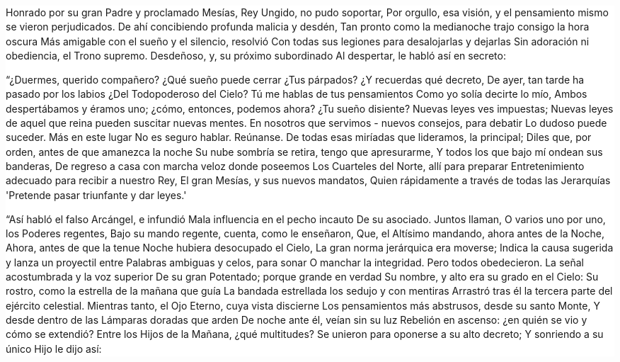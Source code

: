 Honrado por su gran Padre y proclamado
Mesías, Rey Ungido, no pudo soportar,
Por orgullo, esa visión, y el pensamiento mismo se vieron perjudicados.
De ahí concibiendo profunda malicia y desdén,
Tan pronto como la medianoche trajo consigo la hora oscura
Más amigable con el sueño y el silencio, resolvió
Con todas sus legiones para desalojarlas y dejarlas
Sin adoración ni obediencia, el Trono supremo.
Desdeñoso, y, su próximo subordinado
Al despertar, le habló así en secreto:

“¿Duermes, querido compañero? ¿Qué sueño puede cerrar
¿Tus párpados? ¿Y recuerdas qué decreto,
De ayer, tan tarde ha pasado por los labios
¿Del Todopoderoso del Cielo? Tú me hablas de tus pensamientos
Como yo solía decirte lo mío,
Ambos despertábamos y éramos uno; ¿cómo, entonces, podemos ahora?
¿Tu sueño disiente? Nuevas leyes ves impuestas;
Nuevas leyes de aquel que reina pueden suscitar nuevas mentes.
En nosotros que servimos - nuevos consejos, para debatir
Lo dudoso puede suceder. Más en este lugar
No es seguro hablar. Reúnanse.
De todas esas miríadas que lideramos, la principal;
Diles que, por orden, antes de que amanezca la noche
Su nube sombría se retira, tengo que apresurarme,
Y todos los que bajo mí ondean sus banderas,
De regreso a casa con marcha veloz donde poseemos
Los Cuarteles del Norte, allí para preparar
Entretenimiento adecuado para recibir a nuestro Rey,
El gran Mesías, y sus nuevos mandatos,
Quien rápidamente a través de todas las Jerarquías
'Pretende pasar triunfante y dar leyes.'

“Así habló el falso Arcángel, e infundió
Mala influencia en el pecho incauto
De su asociado. Juntos llaman,
O varios uno por uno, los Poderes regentes,
Bajo su mando regente, cuenta, como le enseñaron,
Que, el Altísimo mandando, ahora antes de la Noche,
Ahora, antes de que la tenue Noche hubiera desocupado el Cielo,
La gran norma jerárquica era moverse;
Indica la causa sugerida y lanza un proyectil entre
Palabras ambiguas y celos, para sonar
O manchar la integridad. Pero todos obedecieron.
La señal acostumbrada y la voz superior
De su gran Potentado; porque grande en verdad
Su nombre, y alto era su grado en el Cielo:
Su rostro, como la estrella de la mañana que guía
La bandada estrellada los sedujo y con mentiras
Arrastró tras él la tercera parte del ejército celestial.
Mientras tanto, el Ojo Eterno, cuya vista discierne
Los pensamientos más abstrusos, desde su santo Monte,
Y desde dentro de las Lámparas doradas que arden
De noche ante él, veían sin su luz
Rebelión en ascenso: ¿en quién se vio y cómo se extendió?
Entre los Hijos de la Mañana, ¿qué multitudes?
Se unieron para oponerse a su alto decreto;
Y sonriendo a su único Hijo le dijo así:
